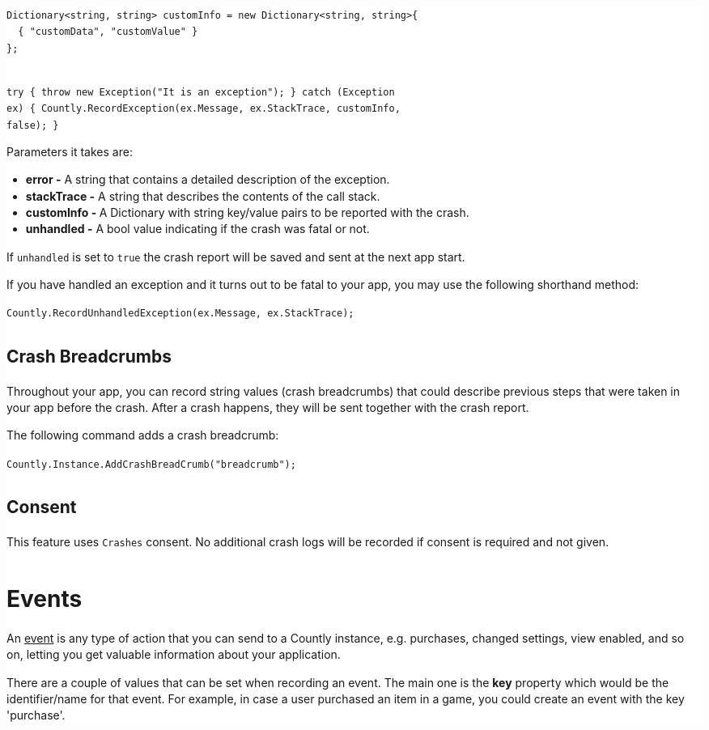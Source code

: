 </p>
<pre><code class="csharp">Dictionary&lt;string, string&gt; customInfo = new Dictionary&lt;string, string&gt;{
  { "customData", "customValue" }
};

try {
  throw new Exception("It is an exception");
} catch (Exception ex) {
  Countly.RecordException(ex.Message, ex.StackTrace, customInfo, false);
}</code></pre>
<p>Parameters it takes are:</p>
<ul>
  <li>
    <strong>error -</strong><span> A</span> string that contains a detailed description
    of the exception.
  </li>
  <li>
    <strong>stackTrace -</strong><span> </span>A string that describes the contents
    of the call stack.
  </li>
  <li>
    <strong>customInfo -<span> </span></strong>A Dictionary with string key/value
    pairs to be reported with the crash.
  </li>
  <li>
    <strong>unhandled -</strong> A bool value indicating if the crash was fatal
    or not.
  </li>
</ul>
<p>
  <span>If <code>unhandled</code> is set to <code>true</code> the crash report will be saved and sent at the next app start.</span>
</p>
<p>
  <span>If you have handled an exception and it turns out to be fatal to your app, you may use the following shorthand method:</span>
</p>
<pre><code>Countly.RecordUnhandledException(ex.Message, ex.StackTrace);</code></pre>
<h2 id="h_01HABTXQF8XYTZNNY07Z52XPDR">Crash Breadcrumbs</h2>
<p>
  Throughout your app, you can record string values (crash breadcrumbs)
  <span>that </span>could describe previous steps that were taken in your app before
  the crash. After a crash happens, they will be sent together with the crash report.
</p>
<p>The following command adds a crash breadcrumb:</p>
<pre><code class="csharp">Countly.Instance.AddCrashBreadCrumb("breadcrumb");</code></pre>
<h2 id="h_01HABTXQF8BRT1FY1PR381RVJV">Consent</h2>
<p>
  This feature uses <code>Crashes</code><span> consent. No additional crash logs will be recorded if consent is required and not given.</span>
</p>
<h1 id="h_01HABTXQF8MKDPZ7J8JRS7AAEJ">Events</h1>
<p>
  <span>An </span><a href="http://resources.count.ly/docs/custom-events"><span>event</span></a><span> is any type of action that you can send to a Countly instance, e.g. purchases, changed settings, view enabled, and so on, letting you get valuable information about your application.</span>
</p>
<p>
  <span>There are a couple of values that can be set when recording an event. The main one is the <strong>key</strong> property which would be the identifier/name for that event. For example, in case a user purchased an item in a game, you could create an event with the key 'purchase'.</span>
</p>
<p>